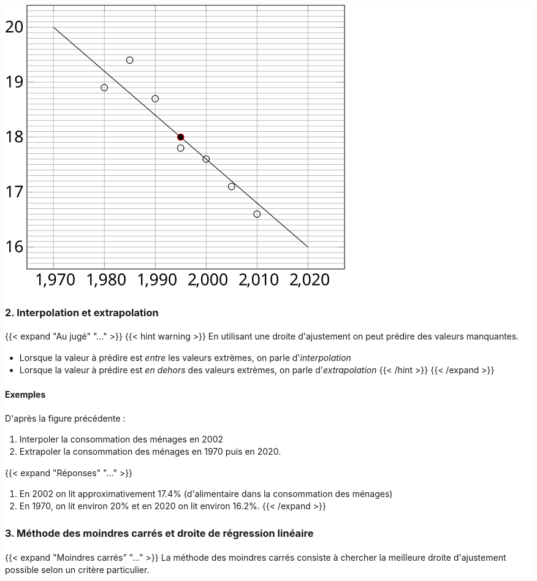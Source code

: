 ![Droite d'ajustement au jugé](./fig_3.svg)

### 2. Interpolation et extrapolation

{{< expand "Au jugé" "..." >}}
{{< hint warning >}}
En utilisant une droite d'ajustement on peut prédire des valeurs manquantes.

- Lorsque la valeur à prédire est _entre_ les valeurs extrèmes, on parle d'_interpolation_
- Lorsque la valeur à prédire est _en dehors_ des valeurs extrèmes, on parle d'_extrapolation_
  {{< /hint >}}
  {{< /expand >}}

#### Exemples

D'après la figure précédente :

1. Interpoler la consommation des ménages en 2002
2. Extrapoler la consommation des ménages en 1970 puis en 2020.

{{< expand "Réponses" "..." >}}

1. En 2002 on lit approximativement 17.4% (d'alimentaire dans la consommation des ménages)
2. En 1970, on lit environ 20% et en 2020 on lit environ 16.2%.
   {{< /expand >}}

### 3. Méthode des moindres carrés et droite de régression linéaire

{{< expand "Moindres carrés" "..." >}}
La méthode des moindres carrés consiste à chercher la meilleure droite d'ajustement possible
selon un critère particulier.
